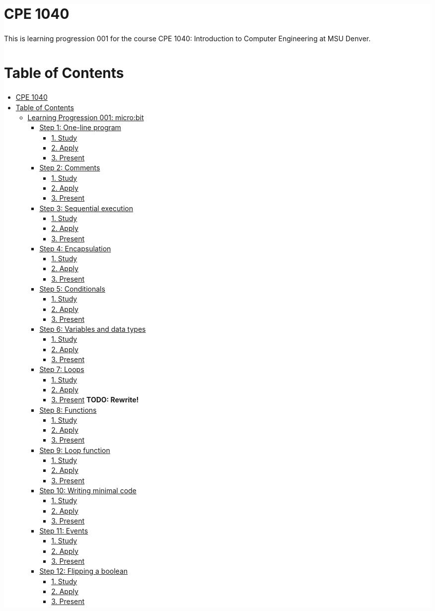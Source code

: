 # CPE 1040

This is learning progression 001 for the course CPE 1040: Introduction to Computer Engineering at MSU Denver.

Table of Contents
=================

* [CPE 1040](#cpe-1040)
* [Table of Contents](#table-of-contents)
  * [Learning Progression 001: micro:bit](#learning-progression-001-microbit)
    * [Step 1: One\-line program](#step-1-one-line-program)
      * [1\. Study](#1-study)
      * [2\. Apply](#2-apply)
      * [3\. Present](#3-present)
    * [Step 2: Comments](#step-2-comments)
      * [1\. Study](#1-study-1)
      * [2\. Apply](#2-apply-1)
      * [3\. Present](#3-present-1)
    * [Step 3: Sequential execution](#step-3-sequential-execution)
      * [1\. Study](#1-study-2)
      * [2\. Apply](#2-apply-2)
      * [3\. Present](#3-present-2)
    * [Step 4: Encapsulation](#step-4-encapsulation)
      * [1\. Study](#1-study-3)
      * [2\. Apply](#2-apply-3)
      * [3\. Present](#3-present-3)
    * [Step 5: Conditionals](#step-5-conditionals)
      * [1\. Study](#1-study-4)
      * [2\. Apply](#2-apply-4)
      * [3\. Present](#3-present-4)
    * [Step 6: Variables and data types](#step-6-variables-and-data-types)
      * [1\. Study](#1-study-5)
      * [2\. Apply](#2-apply-5)
      * [3\. Present](#3-present-5)
    * [Step 7: Loops](#step-7-loops)
      * [1\. Study](#1-study-6)
      * [2\. Apply](#2-apply-6)
      * [3\. Present](#3-present-6)  **TODO: Rewrite!**  
    * [Step 8: Functions](#step-8-functions)
      * [1\. Study](#1-study-7)
      * [2\. Apply](#2-apply-7)
      * [3\. Present](#3-present-7)
    * [Step 9: Loop function](#step-9-loop-function)
      * [1\. Study](#1-study-8)
      * [2\. Apply](#2-apply-8)
      * [3\. Present](#3-present-8)
    * [Step 10: Writing minimal code](#step-10-writing-minimal-code)
      * [1\. Study](#1-study-9)
      * [2\. Apply](#2-apply-9)
      * [3\. Present](#3-present-9)
    * [Step 11: Events](#step-11-events)
      * [1\. Study](#1-study-10)
      * [2\. Apply](#2-apply-10)
      * [3\. Present](#3-present-10)
    * [Step 12: Flipping a boolean](#step-12-flipping-a-boolean)
      * [1\. Study](#1-study-11)
      * [2\. Apply](#2-apply-11)
      * [3\. Present](#3-present-11)
